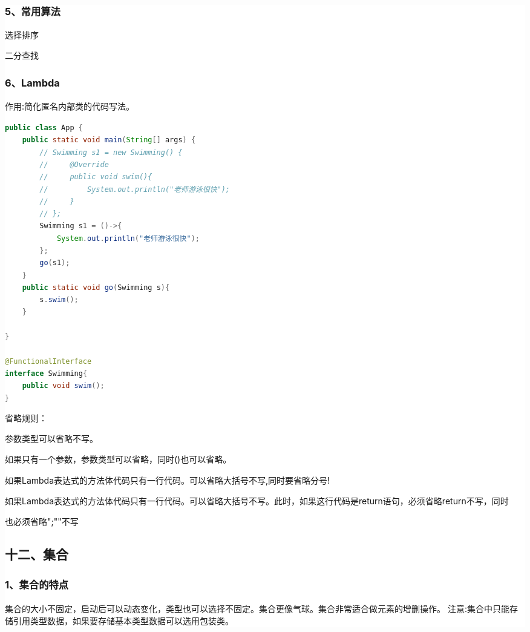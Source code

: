 ### 5、常用算法

选择排序

二分查找

### 6、Lambda

作用:简化匿名内部类的代码写法。

```java
public class App {
    public static void main(String[] args) {
        // Swimming s1 = new Swimming() {
        //     @Override
        //     public void swim(){
        //         System.out.println("老师游泳很快");
        //     }
        // }; 
        Swimming s1 = ()->{
            System.out.println("老师游泳很快");
        };
        go(s1);  
    }
    public static void go(Swimming s){
        s.swim();
    }
    
}

@FunctionalInterface
interface Swimming{
    public void swim();
}
```

省略规则：

参数类型可以省略不写。

如果只有一个参数，参数类型可以省略，同时()也可以省略。

如果Lambda表达式的方法体代码只有一行代码。可以省略大括号不写,同时要省略分号!

如果Lambda表达式的方法体代码只有一行代码。可以省略大括号不写。此时，如果这行代码是return语句，必须省略return不写，同时

也必须省略";""不写

## 十二、集合

### 1、集合的特点

集合的大小不固定，启动后可以动态变化，类型也可以选择不固定。集合更像气球。集合非常适合做元素的增删操作。
注意:集合中只能存储引用类型数据，如果要存储基本类型数据可以选用包装类。
